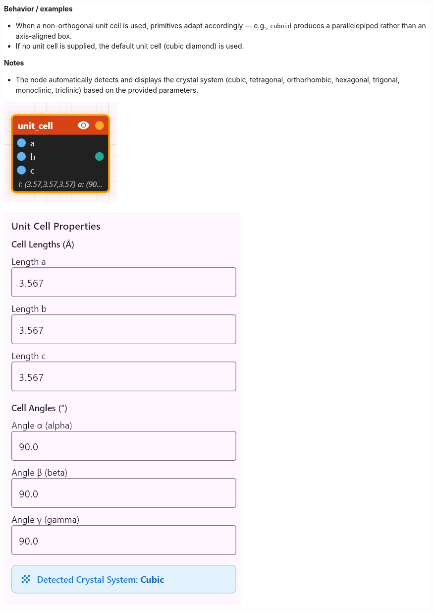 **Behavior / examples**

- When a non-orthogonal unit cell is used, primitives adapt accordingly — e.g., `cuboid` produces a parallelepiped rather than an axis-aligned box.
- If no unit cell is supplied, the default unit cell (cubic diamond) is used.

**Notes**

- The node automatically detects and displays the crystal system (cubic, tetragonal, orthorhombic, hexagonal, trigonal, monoclinic, triclinic) based on the provided parameters.



![](./atomCAD_images/unit_cell_node.png)

![](./atomCAD_images/unit_cell_props.png)
